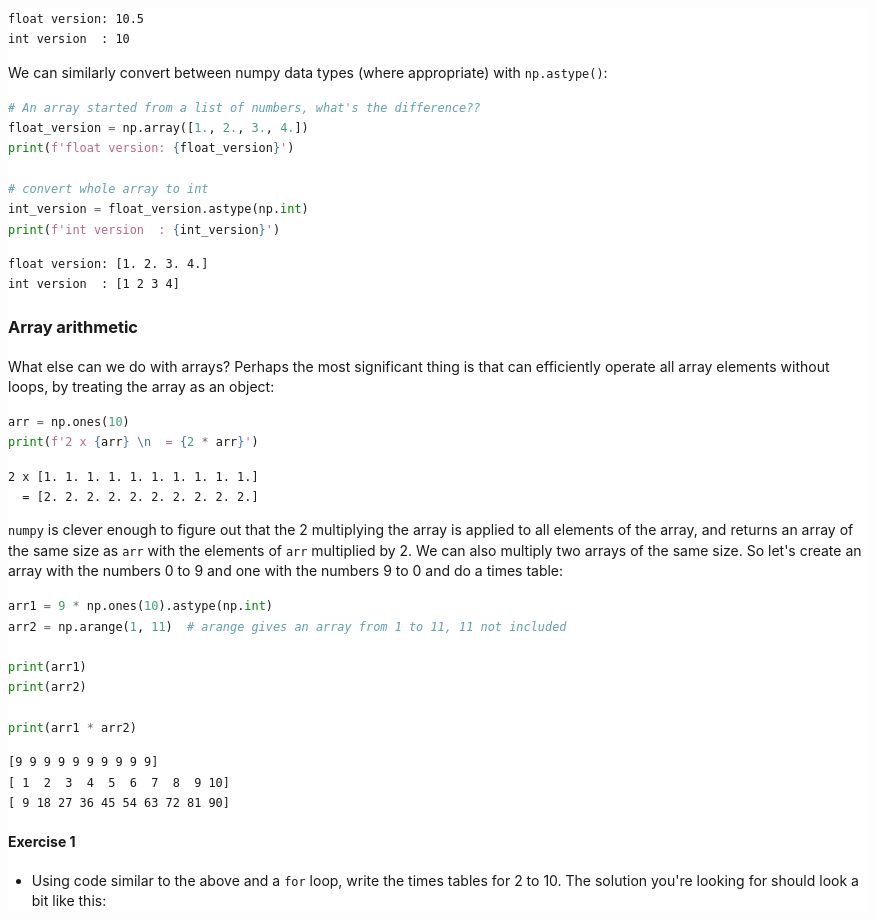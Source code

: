     float version: 10.5
    int version  : 10


We can similarly convert between numpy data types (where appropriate) with `np.astype()`:


```python
# An array started from a list of numbers, what's the difference??
float_version = np.array([1., 2., 3., 4.])
print(f'float version: {float_version}')

# convert whole array to int
int_version = float_version.astype(np.int)
print(f'int version  : {int_version}')
```

    float version: [1. 2. 3. 4.]
    int version  : [1 2 3 4]


### Array arithmetic

What else can we do with arrays? Perhaps the most significant thing is that can efficiently operate all array elements without loops, by treating the array as an object:


```python
arr = np.ones(10)
print(f'2 x {arr} \n  = {2 * arr}')
```

    2 x [1. 1. 1. 1. 1. 1. 1. 1. 1. 1.] 
      = [2. 2. 2. 2. 2. 2. 2. 2. 2. 2.]


`numpy` is clever enough to figure out that the 2 multiplying the array is applied to all elements of the array, and returns an array of the same size as `arr` with the elements of `arr` multiplied by 2. We can also multiply two arrays of the same size. So let's create an array with the numbers 0 to 9 and one with the numbers 9 to 0 and do a times table:


```python
arr1 = 9 * np.ones(10).astype(np.int)
arr2 = np.arange(1, 11)  # arange gives an array from 1 to 11, 11 not included

print(arr1)
print(arr2)

print(arr1 * arr2)
```

    [9 9 9 9 9 9 9 9 9 9]
    [ 1  2  3  4  5  6  7  8  9 10]
    [ 9 18 27 36 45 54 63 72 81 90]


#### Exercise 1

* Using code similar to the above and a `for` loop, write the times tables for 2 to 10. The solution you're looking for should look a bit like this:
